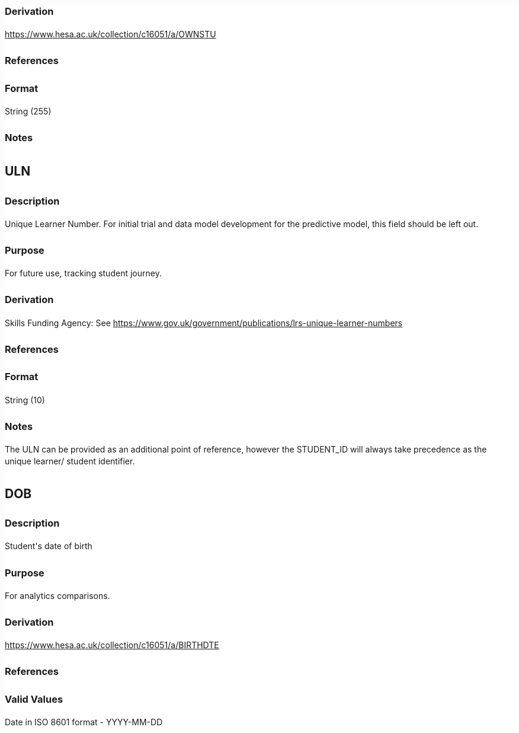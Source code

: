 ### Derivation
https://www.hesa.ac.uk/collection/c16051/a/OWNSTU

### References

### Format
String (255)

### Notes


## ULN
### Description
Unique Learner Number. For initial trial and data model development for the predictive model, this field should be left out.

### Purpose
For future use, tracking student journey.

### Derivation
Skills Funding Agency: See https://www.gov.uk/government/publications/lrs-unique-learner-numbers

### References

### Format
String (10)

### Notes
The ULN can be provided as an additional point of reference, however the STUDENT_ID will always take precedence as the unique learner/ student identifier.


## DOB
### Description
Student's date of birth

### Purpose
For analytics comparisons.

### Derivation
https://www.hesa.ac.uk/collection/c16051/a/BIRTHDTE

### References

### Valid Values
Date in ISO 8601 format - YYYY-MM-DD
